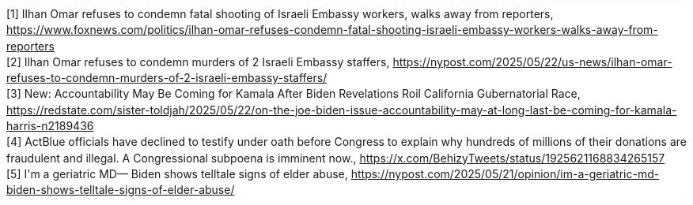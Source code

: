 [1] Ilhan Omar refuses to condemn fatal shooting of Israeli Embassy workers, walks away from reporters, https://www.foxnews.com/politics/ilhan-omar-refuses-condemn-fatal-shooting-israeli-embassy-workers-walks-away-from-reporters  
[2] Ilhan Omar refuses to condemn murders of 2 Israeli Embassy staffers, https://nypost.com/2025/05/22/us-news/ilhan-omar-refuses-to-condemn-murders-of-2-israeli-embassy-staffers/  
[3] New: Accountability May Be Coming for Kamala After Biden Revelations Roil California Gubernatorial Race, https://redstate.com/sister-toldjah/2025/05/22/on-the-joe-biden-issue-accountability-may-at-long-last-be-coming-for-kamala-harris-n2189436  
[4] ActBlue officials have declined to testify under oath before Congress to explain why hundreds of millions of their donations are fraudulent and illegal. A Congressional subpoena is imminent now., https://x.com/BehizyTweets/status/1925621168834265157  
[5] I'm a geriatric MD— Biden shows telltale signs of elder abuse, https://nypost.com/2025/05/21/opinion/im-a-geriatric-md-biden-shows-telltale-signs-of-elder-abuse/